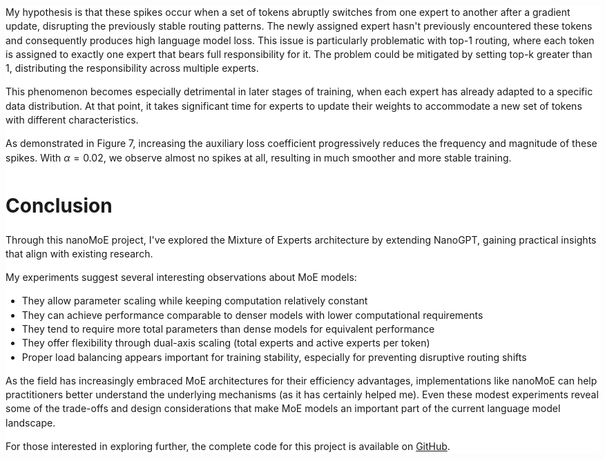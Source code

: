 My hypothesis is that these spikes occur when a set of tokens abruptly switches from one expert to another after a gradient update, disrupting the previously stable routing patterns. The newly assigned expert hasn't previously encountered these tokens and consequently produces high language model loss. This issue is particularly problematic with top-1 routing, where each token is assigned to exactly one expert that bears full responsibility for it. The problem could be mitigated by setting top-k greater than 1, distributing the responsibility across multiple experts.

This phenomenon becomes especially detrimental in later stages of training, when each expert has already adapted to a specific data distribution. At that point, it takes significant time for experts to update their weights to accommodate a new set of tokens with different characteristics.

As demonstrated in Figure 7, increasing the auxiliary loss coefficient progressively reduces the frequency and magnitude of these spikes. With $\alpha = 0.02$, we observe almost no spikes at all, resulting in much smoother and more stable training.

# Conclusion

Through this nanoMoE project, I've explored the Mixture of Experts architecture by extending NanoGPT, gaining practical insights that align with existing research.

My experiments suggest several interesting observations about MoE models:

- They allow parameter scaling while keeping computation relatively constant
- They can achieve performance comparable to denser models with lower computational requirements
- They tend to require more total parameters than dense models for equivalent performance
- They offer flexibility through dual-axis scaling (total experts and active experts per token)
- Proper load balancing appears important for training stability, especially for preventing disruptive routing shifts

As the field has increasingly embraced MoE architectures for their efficiency advantages, implementations like nanoMoE can help practitioners better understand the underlying mechanisms (as it has certainly helped me). Even these modest experiments reveal some of the trade-offs and design considerations that make MoE models an important part of the current language model landscape.

For those interested in exploring further, the complete code for this project is available on [GitHub](https://github.com/sijunhe/nanoMoE/tree/master).